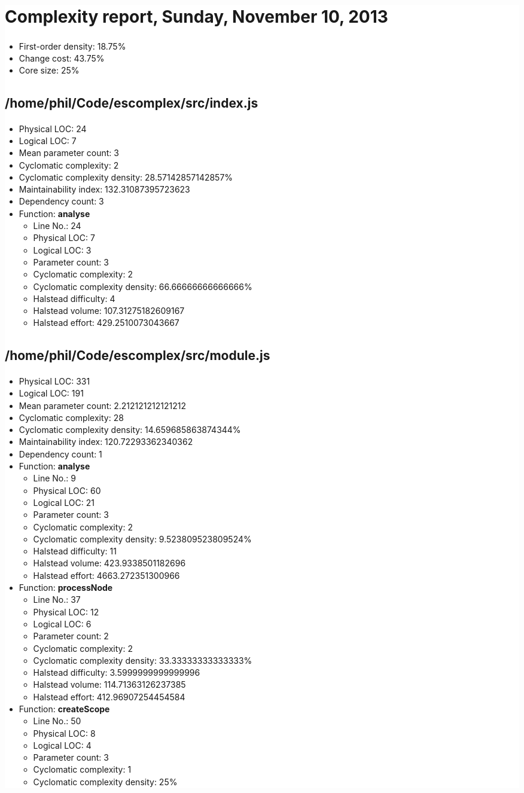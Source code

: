 # Complexity report, Sunday, November 10, 2013

* First-order density: 18.75%
* Change cost: 43.75%
* Core size: 25%

## /home/phil/Code/escomplex/src/index.js

* Physical LOC: 24
* Logical LOC: 7
* Mean parameter count: 3
* Cyclomatic complexity: 2
* Cyclomatic complexity density: 28.57142857142857%
* Maintainability index: 132.31087395723623
* Dependency count: 3
* Function: **analyse**
    * Line No.: 24
    * Physical LOC: 7
    * Logical LOC: 3
    * Parameter count: 3
    * Cyclomatic complexity: 2
    * Cyclomatic complexity density: 66.66666666666666%
    * Halstead difficulty: 4
    * Halstead volume: 107.31275182609167
    * Halstead effort: 429.2510073043667

## /home/phil/Code/escomplex/src/module.js

* Physical LOC: 331
* Logical LOC: 191
* Mean parameter count: 2.212121212121212
* Cyclomatic complexity: 28
* Cyclomatic complexity density: 14.659685863874344%
* Maintainability index: 120.72293362340362
* Dependency count: 1
* Function: **analyse**
    * Line No.: 9
    * Physical LOC: 60
    * Logical LOC: 21
    * Parameter count: 3
    * Cyclomatic complexity: 2
    * Cyclomatic complexity density: 9.523809523809524%
    * Halstead difficulty: 11
    * Halstead volume: 423.9338501182696
    * Halstead effort: 4663.272351300966
* Function: **processNode**
    * Line No.: 37
    * Physical LOC: 12
    * Logical LOC: 6
    * Parameter count: 2
    * Cyclomatic complexity: 2
    * Cyclomatic complexity density: 33.33333333333333%
    * Halstead difficulty: 3.5999999999999996
    * Halstead volume: 114.71363126237385
    * Halstead effort: 412.96907254454584
* Function: **createScope**
    * Line No.: 50
    * Physical LOC: 8
    * Logical LOC: 4
    * Parameter count: 3
    * Cyclomatic complexity: 1
    * Cyclomatic complexity density: 25%